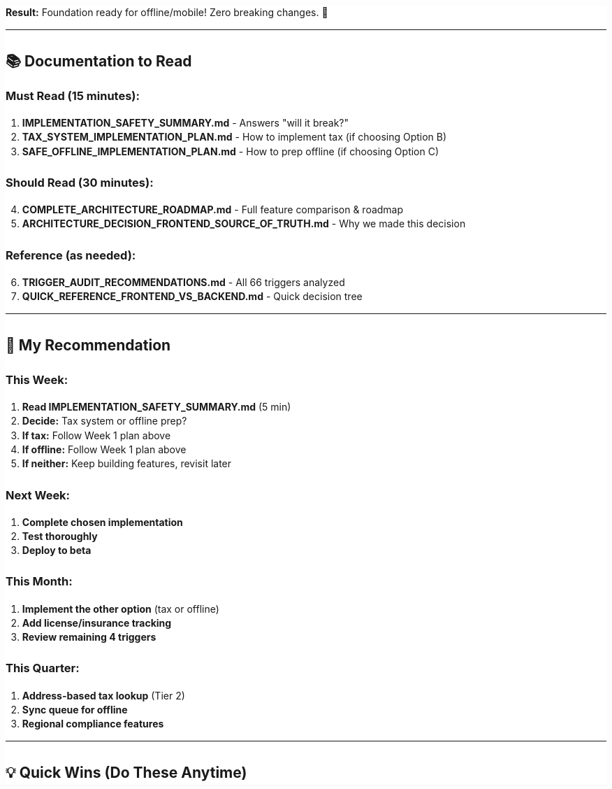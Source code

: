 **Result:** Foundation ready for offline/mobile! Zero breaking changes. 🎉

---

## 📚 Documentation to Read

### **Must Read (15 minutes):**
1. **IMPLEMENTATION_SAFETY_SUMMARY.md** - Answers "will it break?"
2. **TAX_SYSTEM_IMPLEMENTATION_PLAN.md** - How to implement tax (if choosing Option B)
3. **SAFE_OFFLINE_IMPLEMENTATION_PLAN.md** - How to prep offline (if choosing Option C)

### **Should Read (30 minutes):**
4. **COMPLETE_ARCHITECTURE_ROADMAP.md** - Full feature comparison & roadmap
5. **ARCHITECTURE_DECISION_FRONTEND_SOURCE_OF_TRUTH.md** - Why we made this decision

### **Reference (as needed):**
6. **TRIGGER_AUDIT_RECOMMENDATIONS.md** - All 66 triggers analyzed
7. **QUICK_REFERENCE_FRONTEND_VS_BACKEND.md** - Quick decision tree

---

## 🎯 My Recommendation

### **This Week:**
1. **Read IMPLEMENTATION_SAFETY_SUMMARY.md** (5 min)
2. **Decide:** Tax system or offline prep?
3. **If tax:** Follow Week 1 plan above
4. **If offline:** Follow Week 1 plan above
5. **If neither:** Keep building features, revisit later

### **Next Week:**
1. **Complete chosen implementation**
2. **Test thoroughly**
3. **Deploy to beta**

### **This Month:**
1. **Implement the other option** (tax or offline)
2. **Add license/insurance tracking**
3. **Review remaining 4 triggers**

### **This Quarter:**
1. **Address-based tax lookup** (Tier 2)
2. **Sync queue for offline**
3. **Regional compliance features**

---

## 💡 Quick Wins (Do These Anytime)
